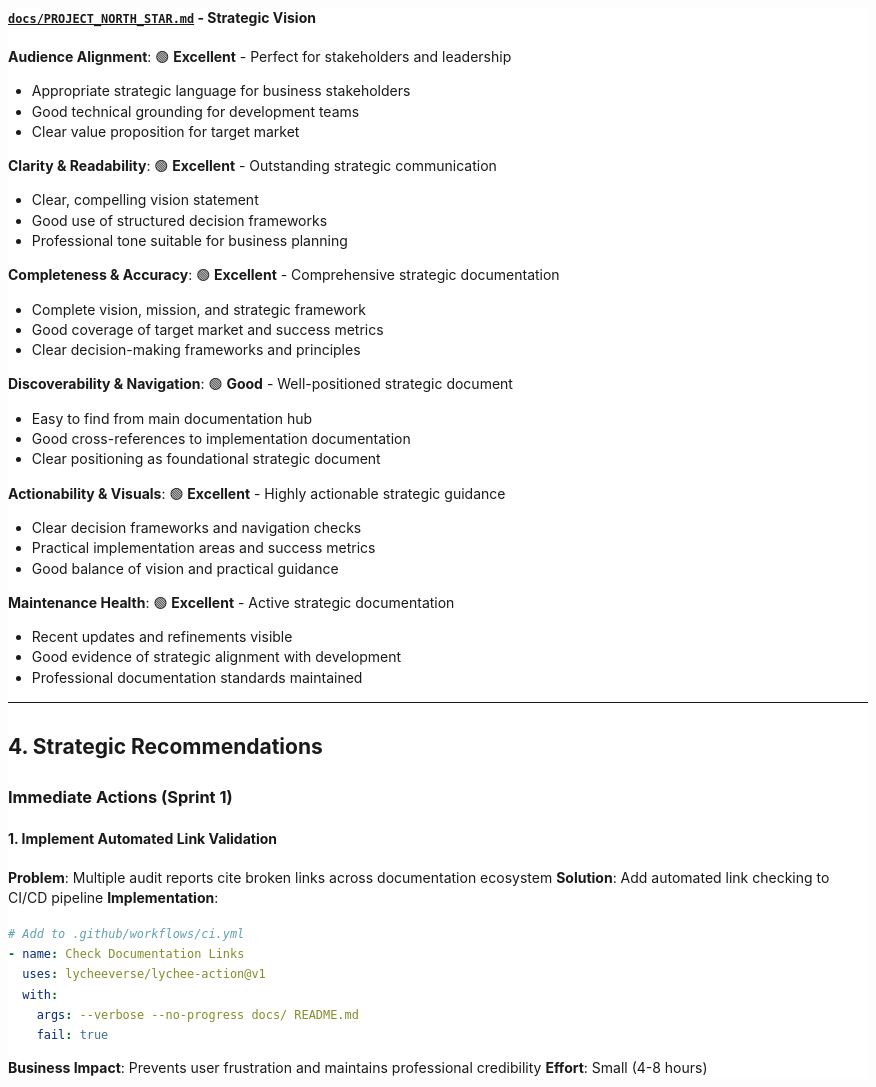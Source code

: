 #### [`docs/PROJECT_NORTH_STAR.md`](../PROJECT_NORTH_STAR.md) - Strategic Vision
**Audience Alignment**: 🟢 **Excellent** - Perfect for stakeholders and leadership
- Appropriate strategic language for business stakeholders
- Good technical grounding for development teams
- Clear value proposition for target market

**Clarity & Readability**: 🟢 **Excellent** - Outstanding strategic communication
- Clear, compelling vision statement
- Good use of structured decision frameworks
- Professional tone suitable for business planning

**Completeness & Accuracy**: 🟢 **Excellent** - Comprehensive strategic documentation
- Complete vision, mission, and strategic framework
- Good coverage of target market and success metrics
- Clear decision-making frameworks and principles

**Discoverability & Navigation**: 🟢 **Good** - Well-positioned strategic document
- Easy to find from main documentation hub
- Good cross-references to implementation documentation
- Clear positioning as foundational strategic document

**Actionability & Visuals**: 🟢 **Excellent** - Highly actionable strategic guidance
- Clear decision frameworks and navigation checks
- Practical implementation areas and success metrics
- Good balance of vision and practical guidance

**Maintenance Health**: 🟢 **Excellent** - Active strategic documentation
- Recent updates and refinements visible
- Good evidence of strategic alignment with development
- Professional documentation standards maintained

---

## 4. Strategic Recommendations

### Immediate Actions (Sprint 1)

#### 1. **Implement Automated Link Validation**
**Problem**: Multiple audit reports cite broken links across documentation ecosystem
**Solution**: Add automated link checking to CI/CD pipeline
**Implementation**:
```yaml
# Add to .github/workflows/ci.yml
- name: Check Documentation Links
  uses: lycheeverse/lychee-action@v1
  with:
    args: --verbose --no-progress docs/ README.md
    fail: true
```
**Business Impact**: Prevents user frustration and maintains professional credibility
**Effort**: Small (4-8 hours)
